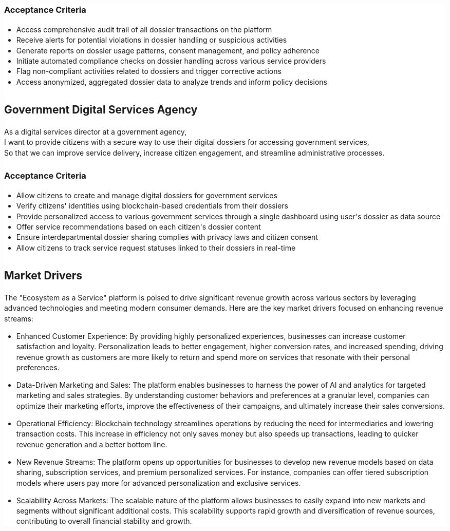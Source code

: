 ### Acceptance Criteria
- Access comprehensive audit trail of all dossier transactions on the platform
- Receive alerts for potential violations in dossier handling or suspicious activities
- Generate reports on dossier usage patterns, consent management, and policy adherence
- Initiate automated compliance checks on dossier handling across various service providers
- Flag non-compliant activities related to dossiers and trigger corrective actions
- Access anonymized, aggregated dossier data to analyze trends and inform policy decisions

## Government Digital Services Agency

As a digital services director at a government agency,  
I want to provide citizens with a secure way to use their digital dossiers for accessing government services,  
So that we can improve service delivery, increase citizen engagement, and streamline administrative processes.

### Acceptance Criteria
- Allow citizens to create and manage digital dossiers for government services
- Verify citizens' identities using blockchain-based credentials from their dossiers
- Provide personalized access to various government services through a single dashboard using user's dossier as data source
- Offer service recommendations based on each citizen's dossier content
- Ensure interdepartmental dossier sharing complies with privacy laws and citizen consent
- Allow citizens to track service request statuses linked to their dossiers in real-time

## Market Drivers 

The "Ecosystem as a Service" platform is poised to drive significant revenue growth across various sectors by leveraging advanced technologies and meeting modern consumer demands. Here are the key market drivers focused on enhancing revenue streams:

- Enhanced Customer Experience: By providing highly personalized experiences, businesses can increase customer satisfaction and loyalty. Personalization leads to better engagement, higher conversion rates, and increased spending, driving revenue growth as customers are more likely to return and spend more on services that resonate with their personal preferences.

* Data-Driven Marketing and Sales: The platform enables businesses to harness the power of AI and analytics for targeted marketing and sales strategies. By understanding customer behaviors and preferences at a granular level, companies can optimize their marketing efforts, improve the effectiveness of their campaigns, and ultimately increase their sales conversions.

- Operational Efficiency: Blockchain technology streamlines operations by reducing the need for intermediaries and lowering transaction costs. This increase in efficiency not only saves money but also speeds up transactions, leading to quicker revenue generation and a better bottom line.

* New Revenue Streams: The platform opens up opportunities for businesses to develop new revenue models based on data sharing, subscription services, and premium personalized services. For instance, companies can offer tiered subscription models where users pay more for advanced personalization and exclusive services.

- Scalability Across Markets: The scalable nature of the platform allows businesses to easily expand into new markets and segments without significant additional costs. This scalability supports rapid growth and diversification of revenue sources, contributing to overall financial stability and growth.
